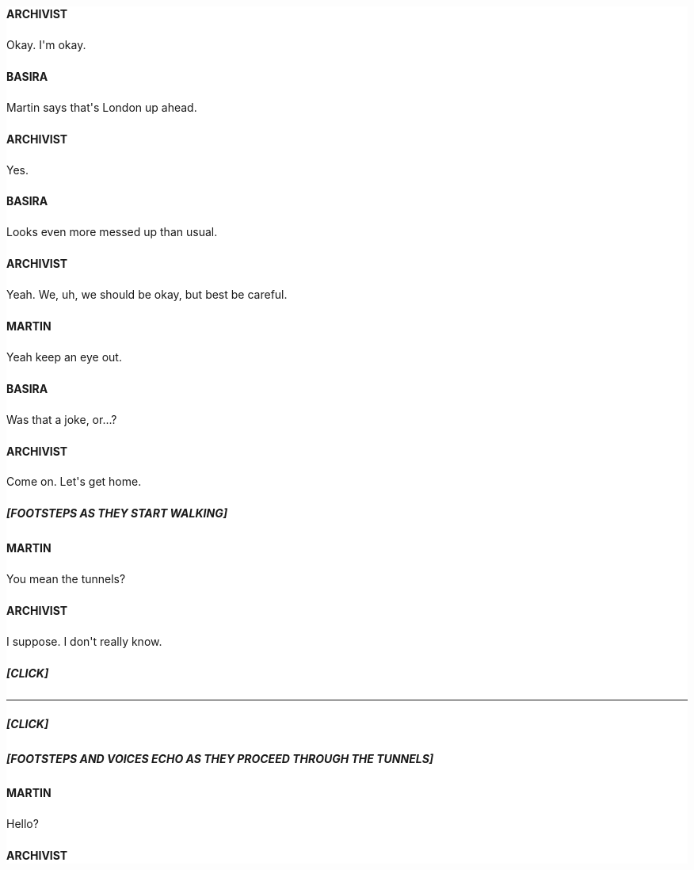 #### ARCHIVIST

Okay. I'm okay.

#### BASIRA

Martin says that's London up ahead.

#### ARCHIVIST

Yes.

#### BASIRA

Looks even more messed up than usual.

#### ARCHIVIST

Yeah. We, uh, we should be okay, but best be careful.

#### MARTIN

Yeah keep an eye out.

#### BASIRA

Was that a joke, or...?

#### ARCHIVIST

Come on. Let's get home.

##### [FOOTSTEPS AS THEY START WALKING]

#### MARTIN

You mean the tunnels?

#### ARCHIVIST

I suppose. I don't really know.

##### [CLICK]


------


##### [CLICK]

##### [FOOTSTEPS AND VOICES ECHO AS THEY PROCEED THROUGH THE TUNNELS]

#### MARTIN

Hello?

#### ARCHIVIST
